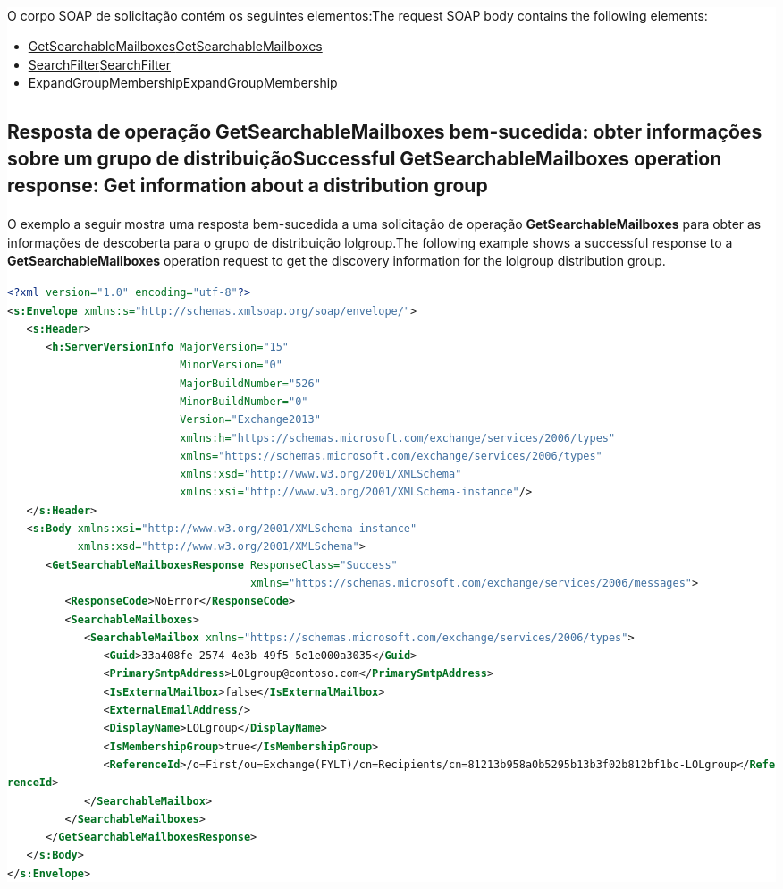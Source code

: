 <span data-ttu-id="7f0a4-141">O corpo SOAP de solicitação contém os seguintes elementos:</span><span class="sxs-lookup"><span data-stu-id="7f0a4-141">The request SOAP body contains the following elements:</span></span>
  
- [<span data-ttu-id="7f0a4-142">GetSearchableMailboxes</span><span class="sxs-lookup"><span data-stu-id="7f0a4-142">GetSearchableMailboxes</span></span>](getsearchablemailboxes.md)   
- [<span data-ttu-id="7f0a4-143">SearchFilter</span><span class="sxs-lookup"><span data-stu-id="7f0a4-143">SearchFilter</span></span>](searchfilter.md)    
- [<span data-ttu-id="7f0a4-144">ExpandGroupMembership</span><span class="sxs-lookup"><span data-stu-id="7f0a4-144">ExpandGroupMembership</span></span>](expandgroupmembership.md)
    
## <a name="successful-getsearchablemailboxes-operation-response-get-information-about-a-distribution-group"></a><span data-ttu-id="7f0a4-145">Resposta de operação GetSearchableMailboxes bem-sucedida: obter informações sobre um grupo de distribuição</span><span class="sxs-lookup"><span data-stu-id="7f0a4-145">Successful GetSearchableMailboxes operation response: Get information about a distribution group</span></span>

<span data-ttu-id="7f0a4-146">O exemplo a seguir mostra uma resposta bem-sucedida a uma solicitação de operação **GetSearchableMailboxes** para obter as informações de descoberta para o grupo de distribuição lolgroup.</span><span class="sxs-lookup"><span data-stu-id="7f0a4-146">The following example shows a successful response to a **GetSearchableMailboxes** operation request to get the discovery information for the lolgroup distribution group.</span></span> 
  
```XML
<?xml version="1.0" encoding="utf-8"?>
<s:Envelope xmlns:s="http://schemas.xmlsoap.org/soap/envelope/">
   <s:Header>
      <h:ServerVersionInfo MajorVersion="15" 
                           MinorVersion="0" 
                           MajorBuildNumber="526" 
                           MinorBuildNumber="0" 
                           Version="Exchange2013" 
                           xmlns:h="https://schemas.microsoft.com/exchange/services/2006/types" 
                           xmlns="https://schemas.microsoft.com/exchange/services/2006/types" 
                           xmlns:xsd="http://www.w3.org/2001/XMLSchema" 
                           xmlns:xsi="http://www.w3.org/2001/XMLSchema-instance"/>
   </s:Header>
   <s:Body xmlns:xsi="http://www.w3.org/2001/XMLSchema-instance" 
           xmlns:xsd="http://www.w3.org/2001/XMLSchema">
      <GetSearchableMailboxesResponse ResponseClass="Success" 
                                      xmlns="https://schemas.microsoft.com/exchange/services/2006/messages">
         <ResponseCode>NoError</ResponseCode>
         <SearchableMailboxes>
            <SearchableMailbox xmlns="https://schemas.microsoft.com/exchange/services/2006/types">
               <Guid>33a408fe-2574-4e3b-49f5-5e1e000a3035</Guid>
               <PrimarySmtpAddress>LOLgroup@contoso.com</PrimarySmtpAddress>
               <IsExternalMailbox>false</IsExternalMailbox>
               <ExternalEmailAddress/>
               <DisplayName>LOLgroup</DisplayName>
               <IsMembershipGroup>true</IsMembershipGroup>
               <ReferenceId>/o=First/ou=Exchange(FYLT)/cn=Recipients/cn=81213b958a0b5295b13b3f02b812bf1bc-LOLgroup</ReferenceId>
            </SearchableMailbox>
         </SearchableMailboxes>
      </GetSearchableMailboxesResponse>
   </s:Body>
</s:Envelope>

```
